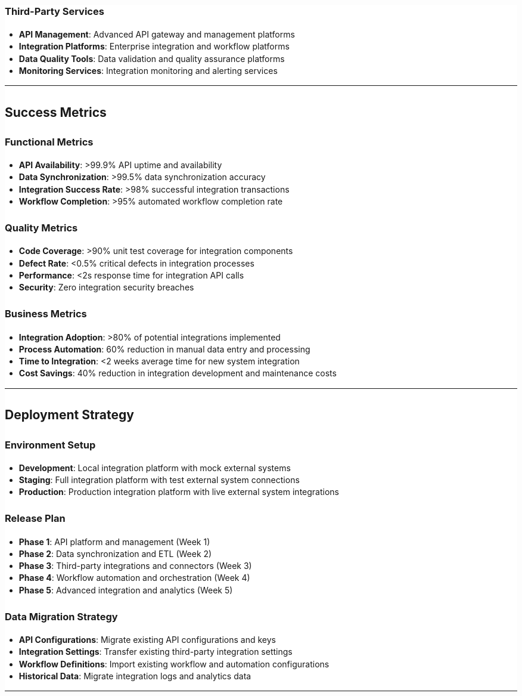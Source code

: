 ### **Third-Party Services**
- **API Management**: Advanced API gateway and management platforms
- **Integration Platforms**: Enterprise integration and workflow platforms
- **Data Quality Tools**: Data validation and quality assurance platforms
- **Monitoring Services**: Integration monitoring and alerting services

---

## Success Metrics

### **Functional Metrics**
- **API Availability**: >99.9% API uptime and availability
- **Data Synchronization**: >99.5% data synchronization accuracy
- **Integration Success Rate**: >98% successful integration transactions
- **Workflow Completion**: >95% automated workflow completion rate

### **Quality Metrics**
- **Code Coverage**: >90% unit test coverage for integration components
- **Defect Rate**: <0.5% critical defects in integration processes
- **Performance**: <2s response time for integration API calls
- **Security**: Zero integration security breaches

### **Business Metrics**
- **Integration Adoption**: >80% of potential integrations implemented
- **Process Automation**: 60% reduction in manual data entry and processing
- **Time to Integration**: <2 weeks average time for new system integration
- **Cost Savings**: 40% reduction in integration development and maintenance costs

---

## Deployment Strategy

### **Environment Setup**
- **Development**: Local integration platform with mock external systems
- **Staging**: Full integration platform with test external system connections
- **Production**: Production integration platform with live external system integrations

### **Release Plan**
- **Phase 1**: API platform and management (Week 1)
- **Phase 2**: Data synchronization and ETL (Week 2)
- **Phase 3**: Third-party integrations and connectors (Week 3)
- **Phase 4**: Workflow automation and orchestration (Week 4)
- **Phase 5**: Advanced integration and analytics (Week 5)

### **Data Migration Strategy**
- **API Configurations**: Migrate existing API configurations and keys
- **Integration Settings**: Transfer existing third-party integration settings
- **Workflow Definitions**: Import existing workflow and automation configurations
- **Historical Data**: Migrate integration logs and analytics data

---